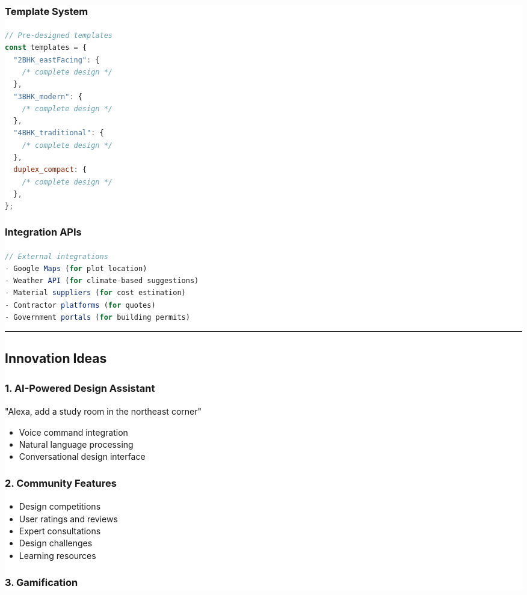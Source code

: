 ### Template System

```javascript
// Pre-designed templates
const templates = {
  "2BHK_eastFacing": {
    /* complete design */
  },
  "3BHK_modern": {
    /* complete design */
  },
  "4BHK_traditional": {
    /* complete design */
  },
  duplex_compact: {
    /* complete design */
  },
};
```

### Integration APIs

```javascript
// External integrations
- Google Maps (for plot location)
- Weather API (for climate-based suggestions)
- Material suppliers (for cost estimation)
- Contractor platforms (for quotes)
- Government portals (for building permits)
```

---

## Innovation Ideas

### 1. AI-Powered Design Assistant

"Alexa, add a study room in the northeast corner"

- Voice command integration
- Natural language processing
- Conversational design interface

### 2. Community Features

- Design competitions
- User ratings and reviews
- Expert consultations
- Design challenges
- Learning resources

### 3. Gamification
